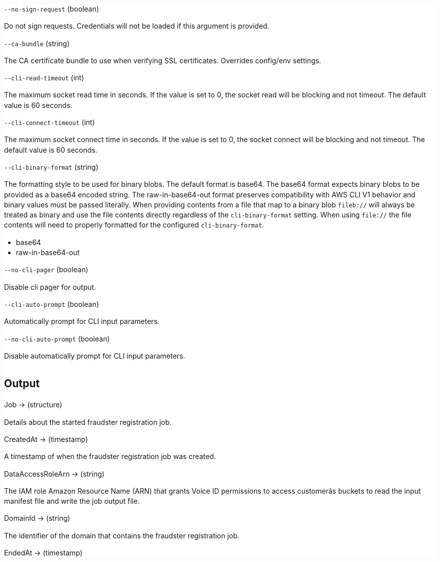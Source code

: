 `--no-sign-request` (boolean)

Do not sign requests. Credentials will not be loaded if this argument is provided.

`--ca-bundle` (string)

The CA certificate bundle to use when verifying SSL certificates. Overrides config/env settings.

`--cli-read-timeout` (int)

The maximum socket read time in seconds. If the value is set to 0, the socket read will be blocking and not timeout. The default value is 60 seconds.

`--cli-connect-timeout` (int)

The maximum socket connect time in seconds. If the value is set to 0, the socket connect will be blocking and not timeout. The default value is 60 seconds.

`--cli-binary-format` (string)

The formatting style to be used for binary blobs. The default format is base64. The base64 format expects binary blobs to be provided as a base64 encoded string. The raw-in-base64-out format preserves compatibility with AWS CLI V1 behavior and binary values must be passed literally. When providing contents from a file that map to a binary blob `fileb://` will always be treated as binary and use the file contents directly regardless of the `cli-binary-format` setting. When using `file://` the file contents will need to properly formatted for the configured `cli-binary-format`.

- base64
- raw-in-base64-out

`--no-cli-pager` (boolean)

Disable cli pager for output.

`--cli-auto-prompt` (boolean)

Automatically prompt for CLI input parameters.

`--no-cli-auto-prompt` (boolean)

Disable automatically prompt for CLI input parameters.

## Output

Job -> (structure)

Details about the started fraudster registration job.

CreatedAt -> (timestamp)

A timestamp of when the fraudster registration job was created.

DataAccessRoleArn -> (string)

The IAM role Amazon Resource Name (ARN) that grants Voice ID permissions to access customerâs buckets to read the input manifest file and write the job output file.

DomainId -> (string)

The identifier of the domain that contains the fraudster registration job.

EndedAt -> (timestamp)
